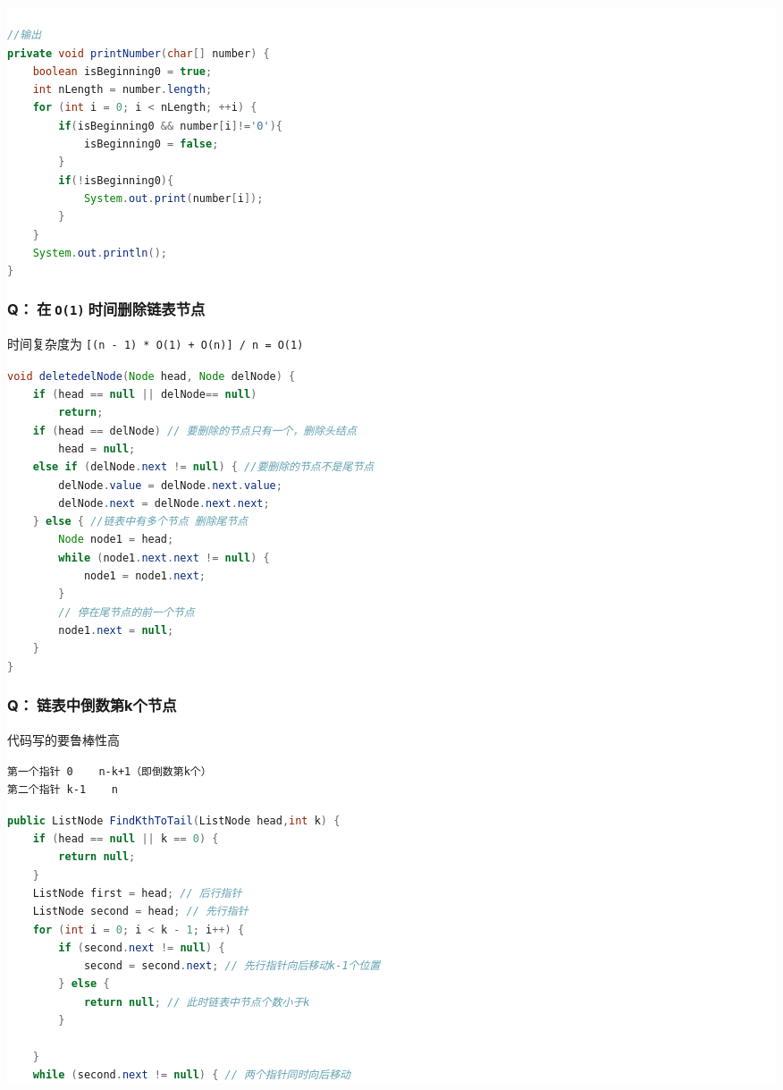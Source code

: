 ```java

//输出
private void printNumber(char[] number) {
    boolean isBeginning0 = true;
    int nLength = number.length;
    for (int i = 0; i < nLength; ++i) {
        if(isBeginning0 && number[i]!='0'){
            isBeginning0 = false;
        }
        if(!isBeginning0){
            System.out.print(number[i]);
        }
    }
    System.out.println();
}
```

### Q： 在 `O(1)` 时间删除链表节点

时间复杂度为 `[(n - 1) * O(1) + O(n)] / n = O(1)`

```java
void deletedelNode(Node head, Node delNode) {
    if (head == null || delNode== null)
        return;
    if (head == delNode) // 要删除的节点只有一个，删除头结点
        head = null;
    else if (delNode.next != null) { //要删除的节点不是尾节点
        delNode.value = delNode.next.value;
        delNode.next = delNode.next.next;
    } else { //链表中有多个节点 删除尾节点
        Node node1 = head;
        while (node1.next.next != null) {
            node1 = node1.next;
        }
        // 停在尾节点的前一个节点
        node1.next = null;
    }
}
```

### Q： 链表中倒数第k个节点

代码写的要鲁棒性高

```txt
第一个指针 0    n-k+1（即倒数第k个）
第二个指针 k-1    n
```

```java
public ListNode FindKthToTail(ListNode head,int k) {
    if (head == null || k == 0) {
        return null;
    }
    ListNode first = head; // 后行指针
    ListNode second = head; // 先行指针
    for (int i = 0; i < k - 1; i++) {
        if (second.next != null) {
            second = second.next; // 先行指针向后移动k-1个位置
        } else {
            return null; // 此时链表中节点个数小于k
        }

    }
    while (second.next != null) { // 两个指针同时向后移动
```